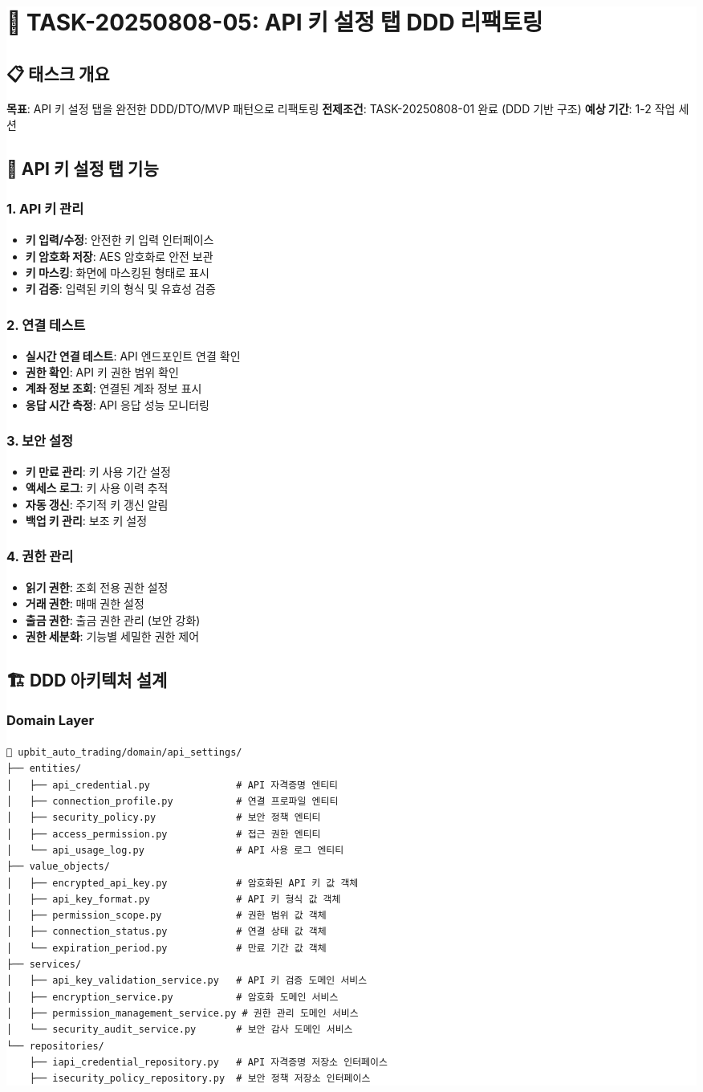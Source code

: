 # 🔐 TASK-20250808-05: API 키 설정 탭 DDD 리팩토링

## 📋 **태스크 개요**

**목표**: API 키 설정 탭을 완전한 DDD/DTO/MVP 패턴으로 리팩토링
**전제조건**: TASK-20250808-01 완료 (DDD 기반 구조)
**예상 기간**: 1-2 작업 세션

## 🎯 **API 키 설정 탭 기능**

### **1. API 키 관리**
- **키 입력/수정**: 안전한 키 입력 인터페이스
- **키 암호화 저장**: AES 암호화로 안전 보관
- **키 마스킹**: 화면에 마스킹된 형태로 표시
- **키 검증**: 입력된 키의 형식 및 유효성 검증

### **2. 연결 테스트**
- **실시간 연결 테스트**: API 엔드포인트 연결 확인
- **권한 확인**: API 키 권한 범위 확인
- **계좌 정보 조회**: 연결된 계좌 정보 표시
- **응답 시간 측정**: API 응답 성능 모니터링

### **3. 보안 설정**
- **키 만료 관리**: 키 사용 기간 설정
- **액세스 로그**: 키 사용 이력 추적
- **자동 갱신**: 주기적 키 갱신 알림
- **백업 키 관리**: 보조 키 설정

### **4. 권한 관리**
- **읽기 권한**: 조회 전용 권한 설정
- **거래 권한**: 매매 권한 설정
- **출금 권한**: 출금 권한 관리 (보안 강화)
- **권한 세분화**: 기능별 세밀한 권한 제어

## 🏗️ **DDD 아키텍처 설계**

### **Domain Layer**
```
📁 upbit_auto_trading/domain/api_settings/
├── entities/
│   ├── api_credential.py               # API 자격증명 엔티티
│   ├── connection_profile.py           # 연결 프로파일 엔티티
│   ├── security_policy.py              # 보안 정책 엔티티
│   ├── access_permission.py            # 접근 권한 엔티티
│   └── api_usage_log.py                # API 사용 로그 엔티티
├── value_objects/
│   ├── encrypted_api_key.py            # 암호화된 API 키 값 객체
│   ├── api_key_format.py               # API 키 형식 값 객체
│   ├── permission_scope.py             # 권한 범위 값 객체
│   ├── connection_status.py            # 연결 상태 값 객체
│   └── expiration_period.py            # 만료 기간 값 객체
├── services/
│   ├── api_key_validation_service.py   # API 키 검증 도메인 서비스
│   ├── encryption_service.py           # 암호화 도메인 서비스
│   ├── permission_management_service.py # 권한 관리 도메인 서비스
│   └── security_audit_service.py       # 보안 감사 도메인 서비스
└── repositories/
    ├── iapi_credential_repository.py   # API 자격증명 저장소 인터페이스
    ├── isecurity_policy_repository.py  # 보안 정책 저장소 인터페이스
```